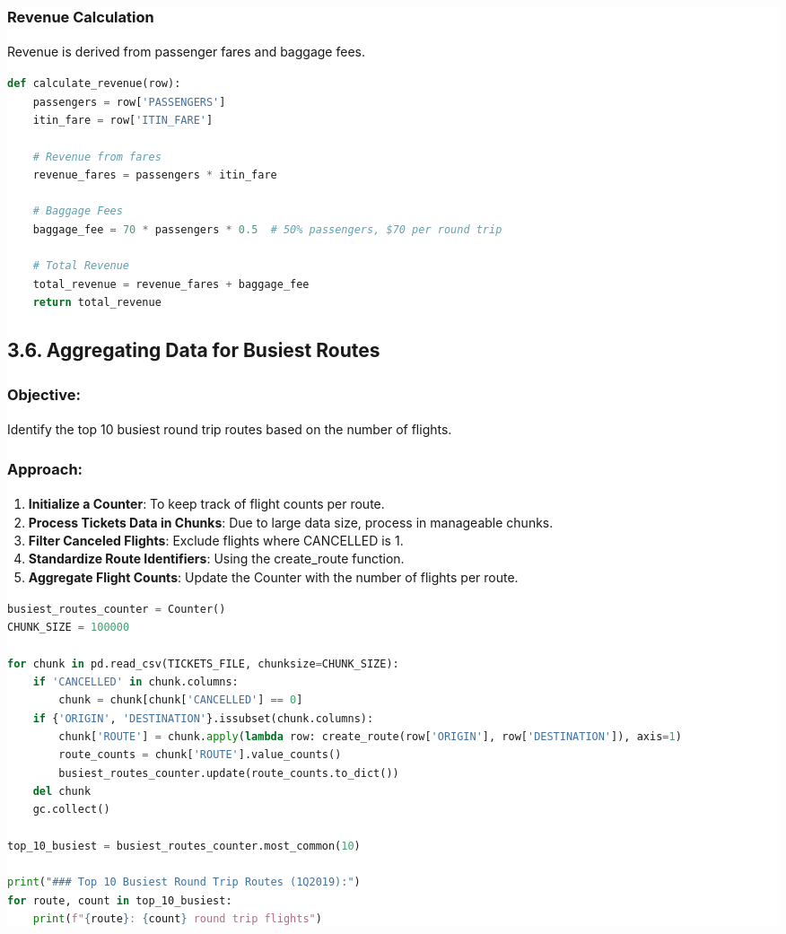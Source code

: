 ### Revenue Calculation
Revenue is derived from passenger fares and baggage fees.

```python
def calculate_revenue(row):
    passengers = row['PASSENGERS']
    itin_fare = row['ITIN_FARE']
    
    # Revenue from fares
    revenue_fares = passengers * itin_fare
    
    # Baggage Fees
    baggage_fee = 70 * passengers * 0.5  # 50% passengers, $70 per round trip
    
    # Total Revenue
    total_revenue = revenue_fares + baggage_fee
    return total_revenue
```

## 3.6. Aggregating Data for Busiest Routes
### Objective: 
Identify the top 10 busiest round trip routes based on the number of flights.

### Approach:

1) **Initialize a Counter**: To keep track of flight counts per route. </br>
2) **Process Tickets Data in Chunks**: Due to large data size, process in manageable chunks.</br>
3) **Filter Canceled Flights**: Exclude flights where CANCELLED is 1. </br>
4) **Standardize Route Identifiers**: Using the create_route function. </br>
5) **Aggregate Flight Counts**: Update the Counter with the number of flights per route.

```python
busiest_routes_counter = Counter()
CHUNK_SIZE = 100000

for chunk in pd.read_csv(TICKETS_FILE, chunksize=CHUNK_SIZE):
    if 'CANCELLED' in chunk.columns:
        chunk = chunk[chunk['CANCELLED'] == 0]
    if {'ORIGIN', 'DESTINATION'}.issubset(chunk.columns):
        chunk['ROUTE'] = chunk.apply(lambda row: create_route(row['ORIGIN'], row['DESTINATION']), axis=1)
        route_counts = chunk['ROUTE'].value_counts()
        busiest_routes_counter.update(route_counts.to_dict())
    del chunk
    gc.collect()

top_10_busiest = busiest_routes_counter.most_common(10)

print("### Top 10 Busiest Round Trip Routes (1Q2019):")
for route, count in top_10_busiest:
    print(f"{route}: {count} round trip flights")
```
